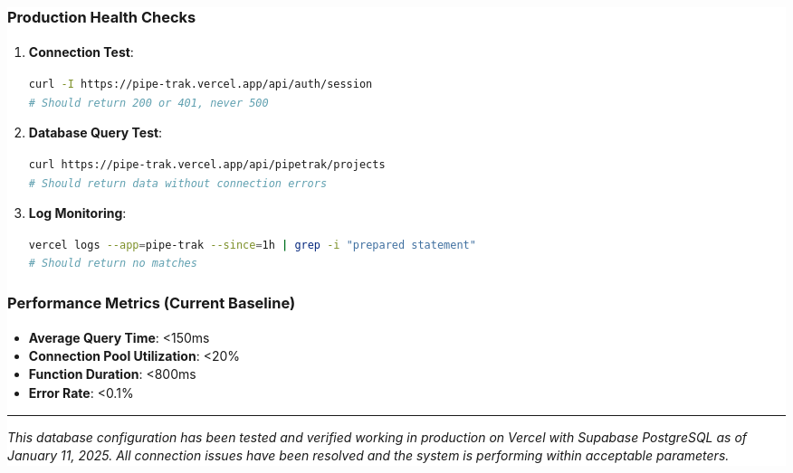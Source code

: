### Production Health Checks

1. **Connection Test**:
   ```bash
   curl -I https://pipe-trak.vercel.app/api/auth/session
   # Should return 200 or 401, never 500
   ```

2. **Database Query Test**:
   ```bash
   curl https://pipe-trak.vercel.app/api/pipetrak/projects
   # Should return data without connection errors
   ```

3. **Log Monitoring**:
   ```bash
   vercel logs --app=pipe-trak --since=1h | grep -i "prepared statement"
   # Should return no matches
   ```

### Performance Metrics (Current Baseline)
- **Average Query Time**: <150ms
- **Connection Pool Utilization**: <20%
- **Function Duration**: <800ms
- **Error Rate**: <0.1%

---

*This database configuration has been tested and verified working in production on Vercel with Supabase PostgreSQL as of January 11, 2025. All connection issues have been resolved and the system is performing within acceptable parameters.*